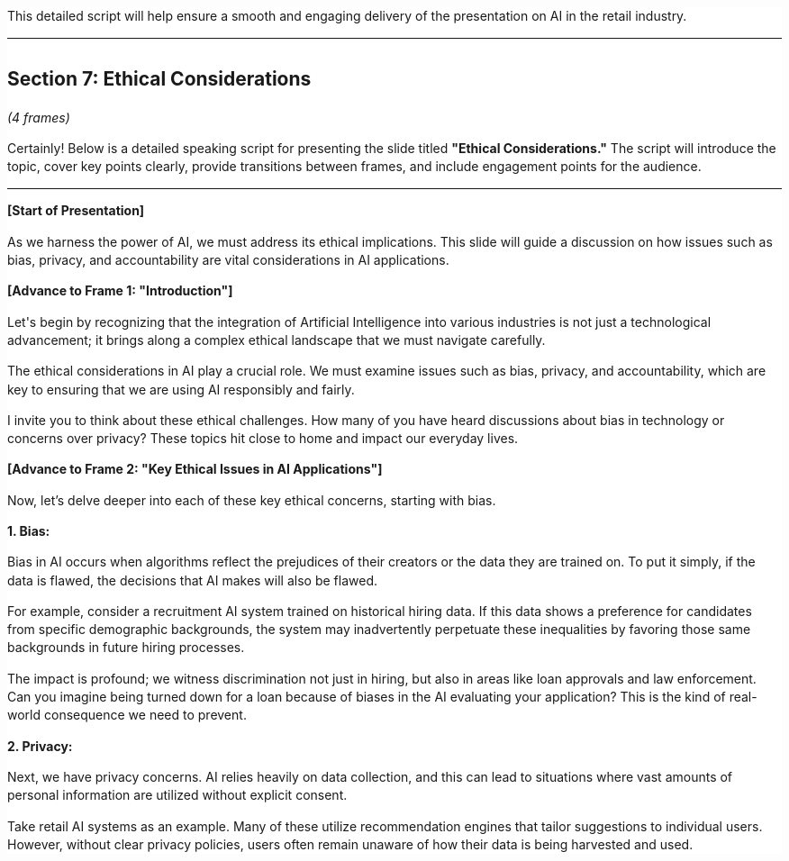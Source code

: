 This detailed script will help ensure a smooth and engaging delivery of the presentation on AI in the retail industry.

---

## Section 7: Ethical Considerations
*(4 frames)*

Certainly! Below is a detailed speaking script for presenting the slide titled **"Ethical Considerations."** The script will introduce the topic, cover key points clearly, provide transitions between frames, and include engagement points for the audience. 

---

**[Start of Presentation]**

As we harness the power of AI, we must address its ethical implications. This slide will guide a discussion on how issues such as bias, privacy, and accountability are vital considerations in AI applications. 

**[Advance to Frame 1: "Introduction"]**

Let's begin by recognizing that the integration of Artificial Intelligence into various industries is not just a technological advancement; it brings along a complex ethical landscape that we must navigate carefully.

The ethical considerations in AI play a crucial role. We must examine issues such as bias, privacy, and accountability, which are key to ensuring that we are using AI responsibly and fairly. 

I invite you to think about these ethical challenges. How many of you have heard discussions about bias in technology or concerns over privacy? These topics hit close to home and impact our everyday lives. 

**[Advance to Frame 2: "Key Ethical Issues in AI Applications"]**

Now, let’s delve deeper into each of these key ethical concerns, starting with bias.

**1. Bias:** 

Bias in AI occurs when algorithms reflect the prejudices of their creators or the data they are trained on. To put it simply, if the data is flawed, the decisions that AI makes will also be flawed. 

For example, consider a recruitment AI system trained on historical hiring data. If this data shows a preference for candidates from specific demographic backgrounds, the system may inadvertently perpetuate these inequalities by favoring those same backgrounds in future hiring processes. 

The impact is profound; we witness discrimination not just in hiring, but also in areas like loan approvals and law enforcement. Can you imagine being turned down for a loan because of biases in the AI evaluating your application? This is the kind of real-world consequence we need to prevent.

**2. Privacy:**

Next, we have privacy concerns. AI relies heavily on data collection, and this can lead to situations where vast amounts of personal information are utilized without explicit consent. 

Take retail AI systems as an example. Many of these utilize recommendation engines that tailor suggestions to individual users. However, without clear privacy policies, users often remain unaware of how their data is being harvested and used. 

